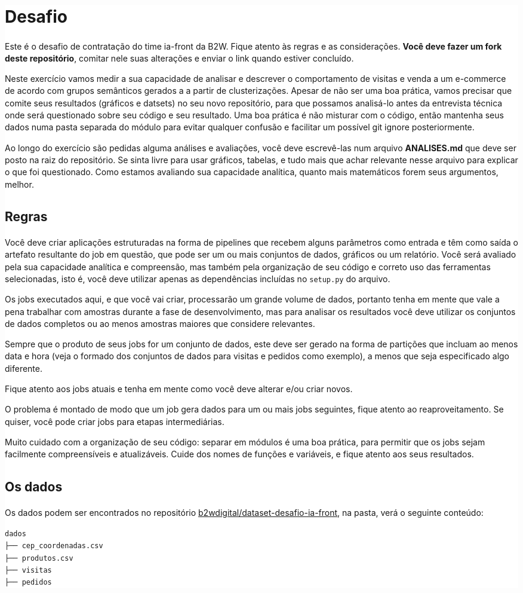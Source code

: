 # Desafio

Este é o desafio de contratação do time ia-front da B2W. Fique atento às regras e as considerações. **Você deve fazer um fork deste repositório**, comitar nele suas alterações e enviar o link quando estiver concluído.

Neste exercício vamos medir a sua capacidade de analisar e descrever o comportamento de visitas e venda a um e-commerce de acordo com grupos semânticos gerados a a partir de clusterizações. Apesar de não ser uma boa prática, vamos precisar que comite seus resultados (gráficos e datsets) no seu novo repositório, para que possamos analisá-lo antes da entrevista técnica onde será questionado sobre seu código e seu resultado. Uma boa prática é não misturar com o código, então mantenha seus dados numa pasta separada do módulo para evitar qualquer confusão e facilitar um possível git ignore posteriormente.

Ao longo do exercício são pedidas alguma análises e avaliações, você deve escrevê-las num arquivo **ANALISES.md** que deve ser posto na raiz do repositório. Se sinta livre para usar gráficos, tabelas, e tudo mais que achar relevante nesse arquivo para explicar o que foi questionado. Como estamos avaliando sua capacidade analítica, quanto mais matemáticos forem seus argumentos, melhor.

## Regras

Você deve criar aplicações estruturadas na forma de pipelines que recebem alguns parâmetros como entrada e têm como saída o artefato resultante do job em questão, que pode ser um ou mais conjuntos de dados, gráficos ou um relatório. Você será avaliado pela sua capacidade analítica e compreensão, mas também pela organização de seu código e correto uso das ferramentas selecionadas, isto é, você deve utilizar apenas as dependências incluídas no `setup.py` do arquivo.

Os jobs executados aqui, e que você vai criar, processarão um grande volume de dados, portanto tenha em mente que vale a pena trabalhar com amostras durante a fase de desenvolvimento, mas para analisar os resultados você deve utilizar os conjuntos de dados completos ou ao menos amostras maiores que considere relevantes.

Sempre que o produto de seus jobs for um conjunto de dados, este deve ser gerado na forma de partições que incluam ao menos data e hora (veja o formado dos conjuntos de dados para visitas e pedidos como exemplo), a menos que seja especificado algo diferente.

Fique atento aos jobs atuais e tenha em mente como você deve alterar e/ou criar novos.

O problema é montado de modo que um job gera dados para um ou mais jobs seguintes, fique atento ao reaproveitamento. Se quiser, você pode criar jobs para etapas intermediárias.

Muito cuidado com a organização de seu código: separar em módulos é uma boa prática, para permitir que os jobs sejam facilmente compreensíveis e atualizáveis. Cuide dos nomes de funções e variáveis, e fique atento aos seus resultados.

## Os dados

Os dados podem ser encontrados no repositório [b2wdigital/dataset-desafio-ia-front](https://github.com/b2wdigital/dataset-desafio-ia-front), na pasta, verá o seguinte conteúdo:

```BASH
dados
├── cep_coordenadas.csv
├── produtos.csv
├── visitas
├── pedidos
```
